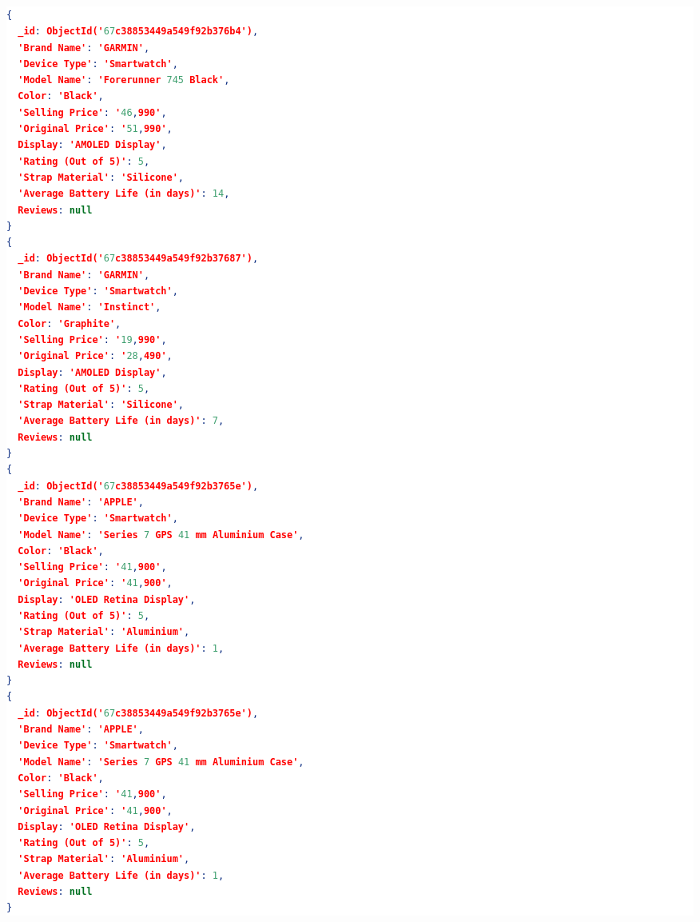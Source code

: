 ```json
{
  _id: ObjectId('67c38853449a549f92b376b4'),
  'Brand Name': 'GARMIN',
  'Device Type': 'Smartwatch',
  'Model Name': 'Forerunner 745 Black',
  Color: 'Black',
  'Selling Price': '46,990',
  'Original Price': '51,990',
  Display: 'AMOLED Display',
  'Rating (Out of 5)': 5,
  'Strap Material': 'Silicone',
  'Average Battery Life (in days)': 14,
  Reviews: null
}
{
  _id: ObjectId('67c38853449a549f92b37687'),
  'Brand Name': 'GARMIN',
  'Device Type': 'Smartwatch',
  'Model Name': 'Instinct',
  Color: 'Graphite',
  'Selling Price': '19,990',
  'Original Price': '28,490',
  Display: 'AMOLED Display',
  'Rating (Out of 5)': 5,
  'Strap Material': 'Silicone',
  'Average Battery Life (in days)': 7,
  Reviews: null
}
{
  _id: ObjectId('67c38853449a549f92b3765e'),
  'Brand Name': 'APPLE',
  'Device Type': 'Smartwatch',
  'Model Name': 'Series 7 GPS 41 mm Aluminium Case',
  Color: 'Black',
  'Selling Price': '41,900',
  'Original Price': '41,900',
  Display: 'OLED Retina Display',
  'Rating (Out of 5)': 5,
  'Strap Material': 'Aluminium',
  'Average Battery Life (in days)': 1,
  Reviews: null
}
{
  _id: ObjectId('67c38853449a549f92b3765e'),
  'Brand Name': 'APPLE',
  'Device Type': 'Smartwatch',
  'Model Name': 'Series 7 GPS 41 mm Aluminium Case',
  Color: 'Black',
  'Selling Price': '41,900',
  'Original Price': '41,900',
  Display: 'OLED Retina Display',
  'Rating (Out of 5)': 5,
  'Strap Material': 'Aluminium',
  'Average Battery Life (in days)': 1,
  Reviews: null
}
````



